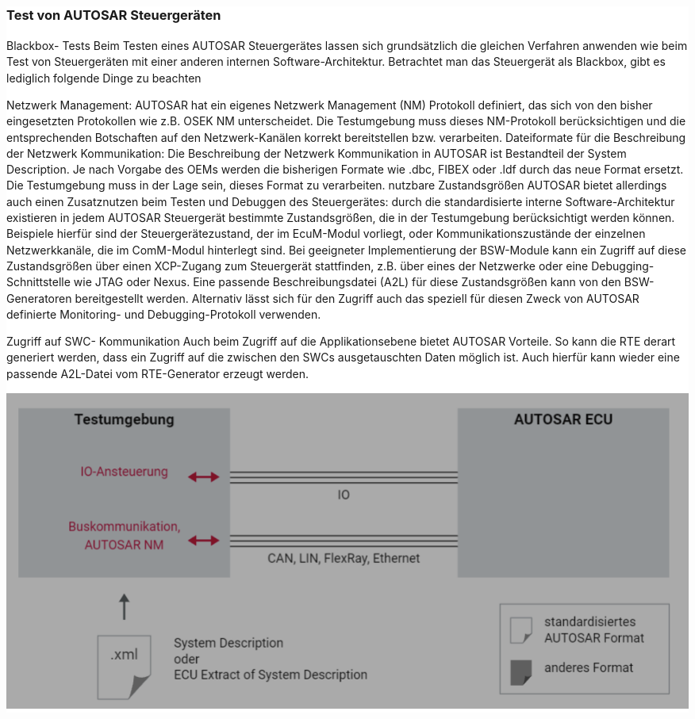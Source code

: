 ### Test von AUTOSAR Steuergeräten

Blackbox- Tests
Beim Testen eines AUTOSAR Steuergerätes lassen sich grundsätzlich die gleichen Verfahren anwenden wie beim Test von Steuergeräten mit einer anderen internen Software-Architektur. Betrachtet man das Steuergerät als Blackbox, gibt es lediglich folgende Dinge zu beachten

Netzwerk Management:
AUTOSAR hat ein eigenes Netzwerk Management (NM) Protokoll definiert, das sich von den bisher eingesetzten Protokollen wie z.B. OSEK NM unterscheidet. Die Testumgebung muss dieses NM-Protokoll berücksichtigen und die entsprechenden Botschaften auf den Netzwerk-Kanälen korrekt bereitstellen bzw. verarbeiten.
Dateiformate für die Beschreibung der Netzwerk Kommunikation:
Die Beschreibung der Netzwerk Kommunikation in AUTOSAR ist Bestandteil der System Description. Je nach Vorgabe des OEMs werden die bisherigen Formate wie .dbc, FIBEX oder .ldf durch das neue Format ersetzt. Die Testumgebung muss in der Lage sein, dieses Format zu verarbeiten.
nutzbare Zustandsgrößen
AUTOSAR bietet allerdings auch einen Zusatznutzen beim Testen und Debuggen des Steuergerätes: durch die standardisierte interne Software-Architektur existieren in jedem AUTOSAR Steuergerät bestimmte Zustandsgrößen, die in der Testumgebung berücksichtigt werden können. Beispiele hierfür sind der Steuergerätezustand, der im EcuM-Modul vorliegt, oder Kommunikationszustände der einzelnen Netzwerkkanäle, die im ComM-Modul hinterlegt sind. Bei geeigneter Implementierung der BSW-Module kann ein Zugriff auf diese Zustandsgrößen über einen XCP-Zugang zum Steuergerät stattfinden, z.B. über eines der Netzwerke oder eine Debugging-Schnittstelle wie JTAG oder Nexus. Eine passende Beschreibungsdatei (A2L) für diese Zustandsgrößen kann von den BSW-Generatoren bereitgestellt werden. Alternativ lässt sich für den Zugriff auch das speziell für diesen Zweck von AUTOSAR definierte Monitoring- und Debugging-Protokoll verwenden.

Zugriff auf SWC- Kommunikation
Auch beim Zugriff auf die Applikationsebene bietet AUTOSAR Vorteile. So kann die RTE derart generiert werden, dass ein Zugriff auf die zwischen den SWCs ausgetauschten Daten möglich ist. Auch hierfür kann wieder eine passende A2L-Datei vom RTE-Generator erzeugt werden.

![1706469119941](image/1706469119941.png)

